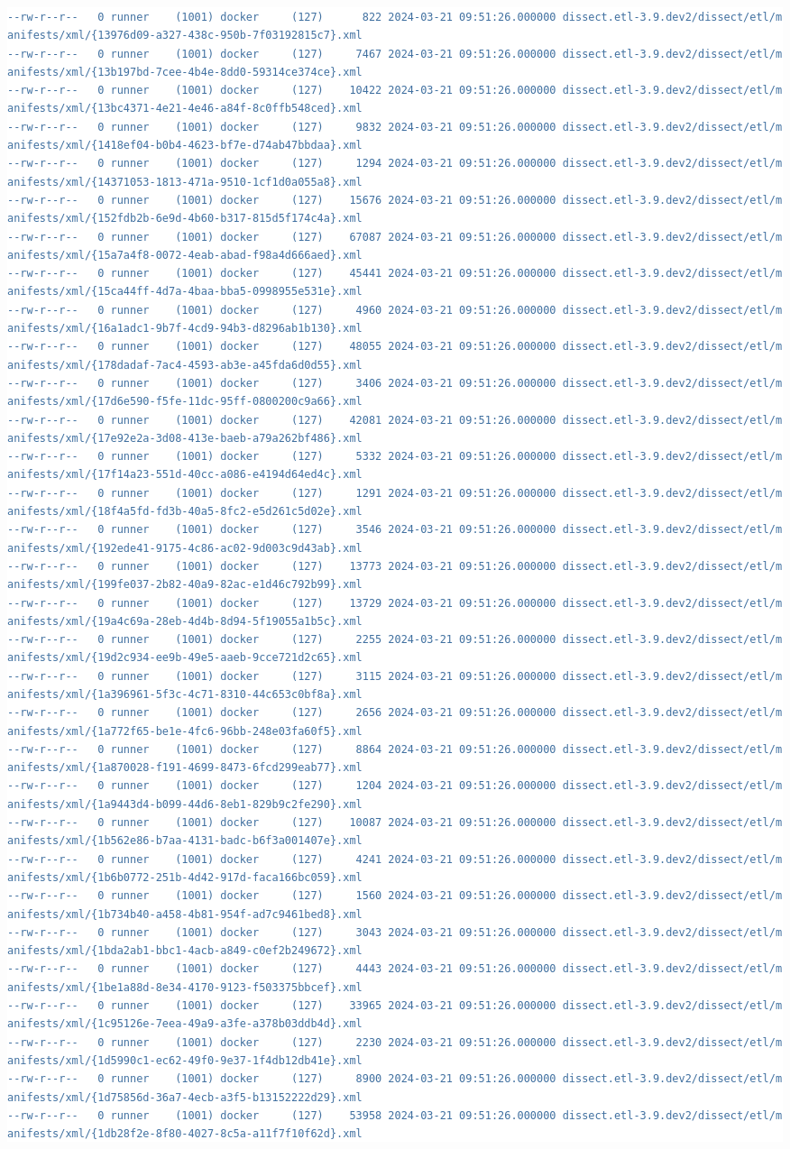 ```diff
--rw-r--r--   0 runner    (1001) docker     (127)      822 2024-03-21 09:51:26.000000 dissect.etl-3.9.dev2/dissect/etl/manifests/xml/{13976d09-a327-438c-950b-7f03192815c7}.xml
--rw-r--r--   0 runner    (1001) docker     (127)     7467 2024-03-21 09:51:26.000000 dissect.etl-3.9.dev2/dissect/etl/manifests/xml/{13b197bd-7cee-4b4e-8dd0-59314ce374ce}.xml
--rw-r--r--   0 runner    (1001) docker     (127)    10422 2024-03-21 09:51:26.000000 dissect.etl-3.9.dev2/dissect/etl/manifests/xml/{13bc4371-4e21-4e46-a84f-8c0ffb548ced}.xml
--rw-r--r--   0 runner    (1001) docker     (127)     9832 2024-03-21 09:51:26.000000 dissect.etl-3.9.dev2/dissect/etl/manifests/xml/{1418ef04-b0b4-4623-bf7e-d74ab47bbdaa}.xml
--rw-r--r--   0 runner    (1001) docker     (127)     1294 2024-03-21 09:51:26.000000 dissect.etl-3.9.dev2/dissect/etl/manifests/xml/{14371053-1813-471a-9510-1cf1d0a055a8}.xml
--rw-r--r--   0 runner    (1001) docker     (127)    15676 2024-03-21 09:51:26.000000 dissect.etl-3.9.dev2/dissect/etl/manifests/xml/{152fdb2b-6e9d-4b60-b317-815d5f174c4a}.xml
--rw-r--r--   0 runner    (1001) docker     (127)    67087 2024-03-21 09:51:26.000000 dissect.etl-3.9.dev2/dissect/etl/manifests/xml/{15a7a4f8-0072-4eab-abad-f98a4d666aed}.xml
--rw-r--r--   0 runner    (1001) docker     (127)    45441 2024-03-21 09:51:26.000000 dissect.etl-3.9.dev2/dissect/etl/manifests/xml/{15ca44ff-4d7a-4baa-bba5-0998955e531e}.xml
--rw-r--r--   0 runner    (1001) docker     (127)     4960 2024-03-21 09:51:26.000000 dissect.etl-3.9.dev2/dissect/etl/manifests/xml/{16a1adc1-9b7f-4cd9-94b3-d8296ab1b130}.xml
--rw-r--r--   0 runner    (1001) docker     (127)    48055 2024-03-21 09:51:26.000000 dissect.etl-3.9.dev2/dissect/etl/manifests/xml/{178dadaf-7ac4-4593-ab3e-a45fda6d0d55}.xml
--rw-r--r--   0 runner    (1001) docker     (127)     3406 2024-03-21 09:51:26.000000 dissect.etl-3.9.dev2/dissect/etl/manifests/xml/{17d6e590-f5fe-11dc-95ff-0800200c9a66}.xml
--rw-r--r--   0 runner    (1001) docker     (127)    42081 2024-03-21 09:51:26.000000 dissect.etl-3.9.dev2/dissect/etl/manifests/xml/{17e92e2a-3d08-413e-baeb-a79a262bf486}.xml
--rw-r--r--   0 runner    (1001) docker     (127)     5332 2024-03-21 09:51:26.000000 dissect.etl-3.9.dev2/dissect/etl/manifests/xml/{17f14a23-551d-40cc-a086-e4194d64ed4c}.xml
--rw-r--r--   0 runner    (1001) docker     (127)     1291 2024-03-21 09:51:26.000000 dissect.etl-3.9.dev2/dissect/etl/manifests/xml/{18f4a5fd-fd3b-40a5-8fc2-e5d261c5d02e}.xml
--rw-r--r--   0 runner    (1001) docker     (127)     3546 2024-03-21 09:51:26.000000 dissect.etl-3.9.dev2/dissect/etl/manifests/xml/{192ede41-9175-4c86-ac02-9d003c9d43ab}.xml
--rw-r--r--   0 runner    (1001) docker     (127)    13773 2024-03-21 09:51:26.000000 dissect.etl-3.9.dev2/dissect/etl/manifests/xml/{199fe037-2b82-40a9-82ac-e1d46c792b99}.xml
--rw-r--r--   0 runner    (1001) docker     (127)    13729 2024-03-21 09:51:26.000000 dissect.etl-3.9.dev2/dissect/etl/manifests/xml/{19a4c69a-28eb-4d4b-8d94-5f19055a1b5c}.xml
--rw-r--r--   0 runner    (1001) docker     (127)     2255 2024-03-21 09:51:26.000000 dissect.etl-3.9.dev2/dissect/etl/manifests/xml/{19d2c934-ee9b-49e5-aaeb-9cce721d2c65}.xml
--rw-r--r--   0 runner    (1001) docker     (127)     3115 2024-03-21 09:51:26.000000 dissect.etl-3.9.dev2/dissect/etl/manifests/xml/{1a396961-5f3c-4c71-8310-44c653c0bf8a}.xml
--rw-r--r--   0 runner    (1001) docker     (127)     2656 2024-03-21 09:51:26.000000 dissect.etl-3.9.dev2/dissect/etl/manifests/xml/{1a772f65-be1e-4fc6-96bb-248e03fa60f5}.xml
--rw-r--r--   0 runner    (1001) docker     (127)     8864 2024-03-21 09:51:26.000000 dissect.etl-3.9.dev2/dissect/etl/manifests/xml/{1a870028-f191-4699-8473-6fcd299eab77}.xml
--rw-r--r--   0 runner    (1001) docker     (127)     1204 2024-03-21 09:51:26.000000 dissect.etl-3.9.dev2/dissect/etl/manifests/xml/{1a9443d4-b099-44d6-8eb1-829b9c2fe290}.xml
--rw-r--r--   0 runner    (1001) docker     (127)    10087 2024-03-21 09:51:26.000000 dissect.etl-3.9.dev2/dissect/etl/manifests/xml/{1b562e86-b7aa-4131-badc-b6f3a001407e}.xml
--rw-r--r--   0 runner    (1001) docker     (127)     4241 2024-03-21 09:51:26.000000 dissect.etl-3.9.dev2/dissect/etl/manifests/xml/{1b6b0772-251b-4d42-917d-faca166bc059}.xml
--rw-r--r--   0 runner    (1001) docker     (127)     1560 2024-03-21 09:51:26.000000 dissect.etl-3.9.dev2/dissect/etl/manifests/xml/{1b734b40-a458-4b81-954f-ad7c9461bed8}.xml
--rw-r--r--   0 runner    (1001) docker     (127)     3043 2024-03-21 09:51:26.000000 dissect.etl-3.9.dev2/dissect/etl/manifests/xml/{1bda2ab1-bbc1-4acb-a849-c0ef2b249672}.xml
--rw-r--r--   0 runner    (1001) docker     (127)     4443 2024-03-21 09:51:26.000000 dissect.etl-3.9.dev2/dissect/etl/manifests/xml/{1be1a88d-8e34-4170-9123-f503375bbcef}.xml
--rw-r--r--   0 runner    (1001) docker     (127)    33965 2024-03-21 09:51:26.000000 dissect.etl-3.9.dev2/dissect/etl/manifests/xml/{1c95126e-7eea-49a9-a3fe-a378b03ddb4d}.xml
--rw-r--r--   0 runner    (1001) docker     (127)     2230 2024-03-21 09:51:26.000000 dissect.etl-3.9.dev2/dissect/etl/manifests/xml/{1d5990c1-ec62-49f0-9e37-1f4db12db41e}.xml
--rw-r--r--   0 runner    (1001) docker     (127)     8900 2024-03-21 09:51:26.000000 dissect.etl-3.9.dev2/dissect/etl/manifests/xml/{1d75856d-36a7-4ecb-a3f5-b13152222d29}.xml
--rw-r--r--   0 runner    (1001) docker     (127)    53958 2024-03-21 09:51:26.000000 dissect.etl-3.9.dev2/dissect/etl/manifests/xml/{1db28f2e-8f80-4027-8c5a-a11f7f10f62d}.xml
```
